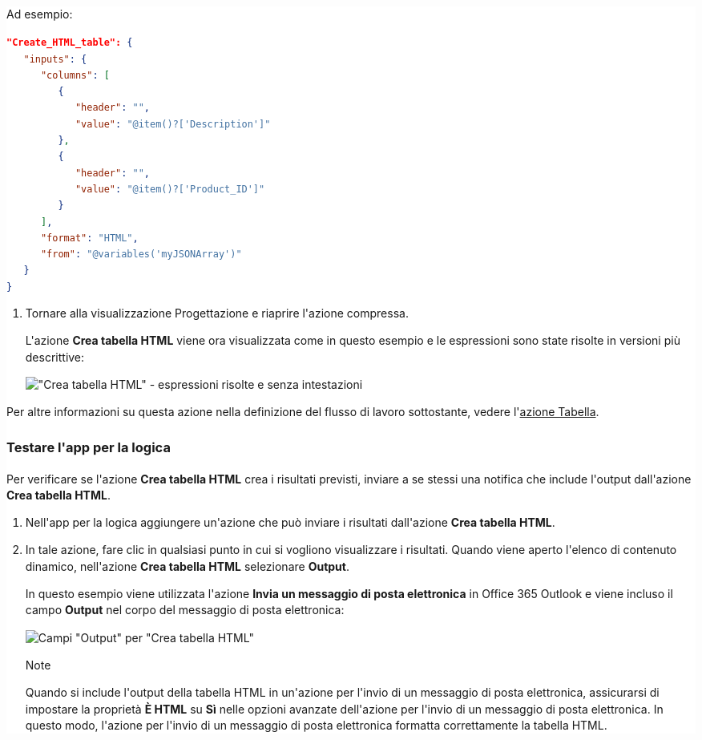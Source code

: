    Ad esempio:

   ```json
   "Create_HTML_table": {
      "inputs": {
         "columns": [
            { 
               "header": "",
               "value": "@item()?['Description']"
            },
            { 
               "header": "",
               "value": "@item()?['Product_ID']"
            }
         ],
         "format": "HTML",
         "from": "@variables('myJSONArray')"
      }
   }
   ```

1. Tornare alla visualizzazione Progettazione e riaprire l'azione compressa.

   L'azione **Crea tabella HTML** viene ora visualizzata come in questo esempio e le espressioni sono state risolte in versioni più descrittive:

   !["Crea tabella HTML" - espressioni risolte e senza intestazioni](./media/logic-apps-perform-data-operations/resolved-html-expression.png)

Per altre informazioni su questa azione nella definizione del flusso di lavoro sottostante, vedere l'[azione Tabella](../logic-apps/logic-apps-workflow-actions-triggers.md#table-action).

### <a name="test-your-logic-app"></a>Testare l'app per la logica

Per verificare se l'azione **Crea tabella HTML** crea i risultati previsti, inviare a se stessi una notifica che include l'output dall'azione **Crea tabella HTML**.

1. Nell'app per la logica aggiungere un'azione che può inviare i risultati dall'azione **Crea tabella HTML**.

1. In tale azione, fare clic in qualsiasi punto in cui si vogliono visualizzare i risultati. Quando viene aperto l'elenco di contenuto dinamico, nell'azione **Crea tabella HTML** selezionare **Output**. 

   In questo esempio viene utilizzata l'azione **Invia un messaggio di posta elettronica** in Office 365 Outlook e viene incluso il campo **Output** nel corpo del messaggio di posta elettronica:

   ![Campi "Output" per "Crea tabella HTML"](./media/logic-apps-perform-data-operations/send-email-create-html-table-action.png)

   > [!NOTE]
   > Quando si include l'output della tabella HTML in un'azione per l'invio di un messaggio di posta elettronica, assicurarsi di impostare la proprietà **È HTML** su **Sì** nelle opzioni avanzate dell'azione per l'invio di un messaggio di posta elettronica. In questo modo, l'azione per l'invio di un messaggio di posta elettronica formatta correttamente la tabella HTML.
